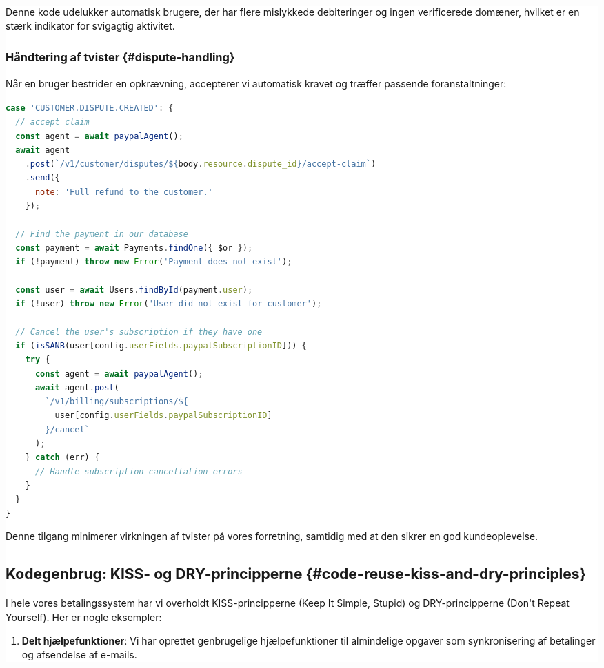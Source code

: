 Denne kode udelukker automatisk brugere, der har flere mislykkede debiteringer og ingen verificerede domæner, hvilket er en stærk indikator for svigagtig aktivitet.

### Håndtering af tvister {#dispute-handling}

Når en bruger bestrider en opkrævning, accepterer vi automatisk kravet og træffer passende foranstaltninger:

```javascript
case 'CUSTOMER.DISPUTE.CREATED': {
  // accept claim
  const agent = await paypalAgent();
  await agent
    .post(`/v1/customer/disputes/${body.resource.dispute_id}/accept-claim`)
    .send({
      note: 'Full refund to the customer.'
    });

  // Find the payment in our database
  const payment = await Payments.findOne({ $or });
  if (!payment) throw new Error('Payment does not exist');

  const user = await Users.findById(payment.user);
  if (!user) throw new Error('User did not exist for customer');

  // Cancel the user's subscription if they have one
  if (isSANB(user[config.userFields.paypalSubscriptionID])) {
    try {
      const agent = await paypalAgent();
      await agent.post(
        `/v1/billing/subscriptions/${
          user[config.userFields.paypalSubscriptionID]
        }/cancel`
      );
    } catch (err) {
      // Handle subscription cancellation errors
    }
  }
}
```

Denne tilgang minimerer virkningen af tvister på vores forretning, samtidig med at den sikrer en god kundeoplevelse.

## Kodegenbrug: KISS- og DRY-principperne {#code-reuse-kiss-and-dry-principles}

I hele vores betalingssystem har vi overholdt KISS-principperne (Keep It Simple, Stupid) og DRY-principperne (Don't Repeat Yourself). Her er nogle eksempler:

1. **Delt hjælpefunktioner**: Vi har oprettet genbrugelige hjælpefunktioner til almindelige opgaver som synkronisering af betalinger og afsendelse af e-mails.
